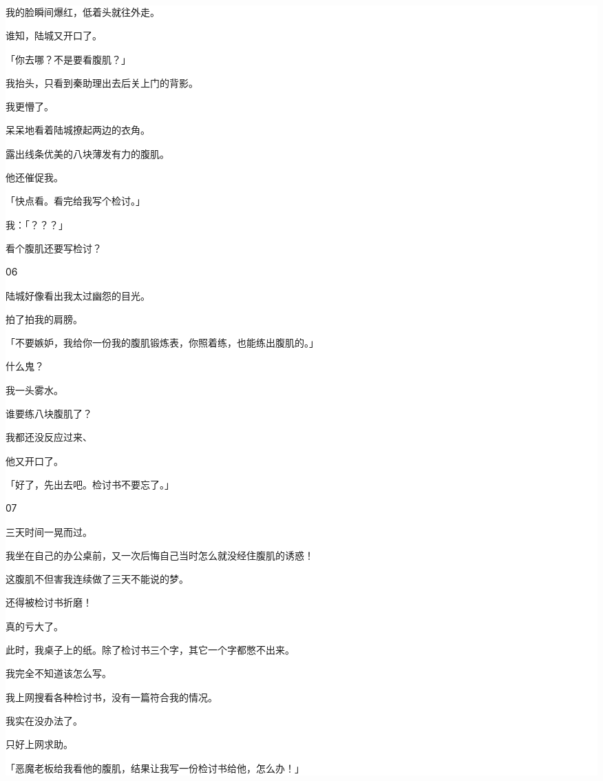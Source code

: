 我的脸瞬间爆红，低着头就往外走。

谁知，陆城又开口了。

「你去哪？不是要看腹肌？」

我抬头，只看到秦助理出去后关上门的背影。

我更懵了。

呆呆地看着陆城撩起两边的衣角。

露出线条优美的八块薄发有力的腹肌。

他还催促我。

「快点看。看完给我写个检讨。」

我：「？？？」

看个腹肌还要写检讨？

06

陆城好像看出我太过幽怨的目光。

拍了拍我的肩膀。

「不要嫉妒，我给你一份我的腹肌锻炼表，你照着练，也能练出腹肌的。」

什么鬼？

我一头雾水。

谁要练八块腹肌了？

我都还没反应过来、

他又开口了。

「好了，先出去吧。检讨书不要忘了。」

07

三天时间一晃而过。

我坐在自己的办公桌前，又一次后悔自己当时怎么就没经住腹肌的诱惑！

这腹肌不但害我连续做了三天不能说的梦。

还得被检讨书折磨！

真的亏大了。

此时，我桌子上的纸。除了检讨书三个字，其它一个字都憋不出来。

我完全不知道该怎么写。

我上网搜看各种检讨书，没有一篇符合我的情况。

我实在没办法了。

只好上网求助。

「恶魔老板给我看他的腹肌，结果让我写一份检讨书给他，怎么办！」

